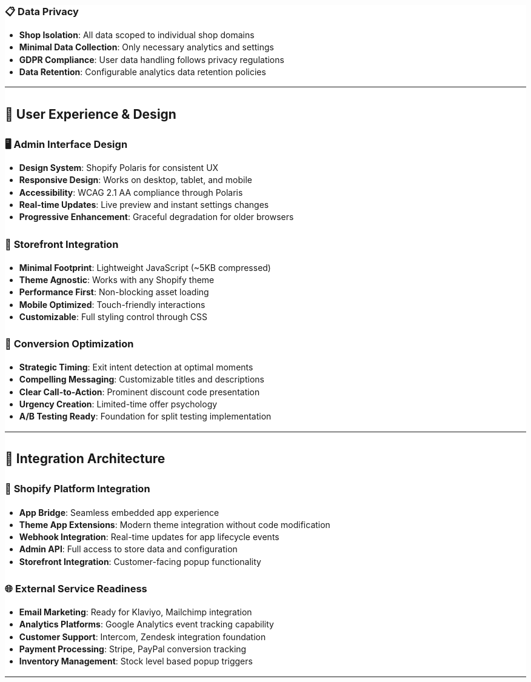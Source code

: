 ### 📋 **Data Privacy**

- **Shop Isolation**: All data scoped to individual shop domains
- **Minimal Data Collection**: Only necessary analytics and settings
- **GDPR Compliance**: User data handling follows privacy regulations
- **Data Retention**: Configurable analytics data retention policies

---

## 🎨 User Experience & Design

### 🖥️ **Admin Interface Design**

- **Design System**: Shopify Polaris for consistent UX
- **Responsive Design**: Works on desktop, tablet, and mobile
- **Accessibility**: WCAG 2.1 AA compliance through Polaris
- **Real-time Updates**: Live preview and instant settings changes
- **Progressive Enhancement**: Graceful degradation for older browsers

### 📱 **Storefront Integration**

- **Minimal Footprint**: Lightweight JavaScript (~5KB compressed)
- **Theme Agnostic**: Works with any Shopify theme
- **Performance First**: Non-blocking asset loading
- **Mobile Optimized**: Touch-friendly interactions
- **Customizable**: Full styling control through CSS

### 🎯 **Conversion Optimization**

- **Strategic Timing**: Exit intent detection at optimal moments
- **Compelling Messaging**: Customizable titles and descriptions
- **Clear Call-to-Action**: Prominent discount code presentation
- **Urgency Creation**: Limited-time offer psychology
- **A/B Testing Ready**: Foundation for split testing implementation

---

## 🔄 Integration Architecture

### 🔌 **Shopify Platform Integration**

- **App Bridge**: Seamless embedded app experience
- **Theme App Extensions**: Modern theme integration without code modification
- **Webhook Integration**: Real-time updates for app lifecycle events
- **Admin API**: Full access to store data and configuration
- **Storefront Integration**: Customer-facing popup functionality

### 🌐 **External Service Readiness**

- **Email Marketing**: Ready for Klaviyo, Mailchimp integration
- **Analytics Platforms**: Google Analytics event tracking capability
- **Customer Support**: Intercom, Zendesk integration foundation
- **Payment Processing**: Stripe, PayPal conversion tracking
- **Inventory Management**: Stock level based popup triggers

---